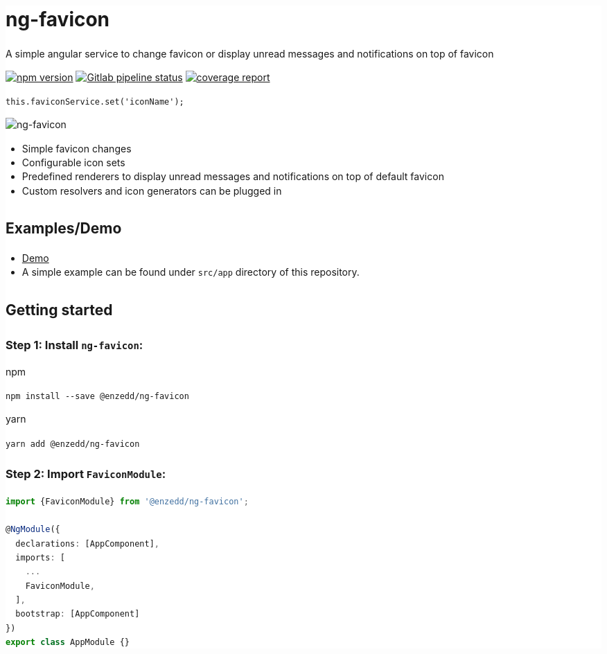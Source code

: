 # ng-favicon

A simple angular service to change favicon or display unread messages and notifications on top of favicon

[![npm version](https://img.shields.io/npm/v/@enzedd/ng-favicon.svg)](https://npmjs.com/package/@enzedd/ng-favicon "View on npm")
[![Gitlab pipeline status](https://img.shields.io/gitlab/pipeline/Enzedd/ng-favicon.svg)](https://gitlab.com/Enzedd/ng-favicon/pipelines)
[![coverage report](https://gitlab.com/Enzedd/ng-favicon/badges/master/coverage.svg)](https://gitlab.com/Enzedd/ng-favicon/commits/master)

```html
this.faviconService.set('iconName');
```
![ng-favicon](https://gitlab.com/Enzedd/ng-favicon/uploads/965406318838c0e9872f564b6d30252f/ng-favicon.png)

* Simple favicon changes
* Configurable icon sets
* Predefined renderers to display unread messages and notifications on top of default favicon
* Custom resolvers and icon generators can be plugged in


## Examples/Demo
* [Demo](https://enzedd.gitlab.io/ng-favicon/)
* A simple example can be found under `src/app` directory of this repository.


## Getting started

### Step 1: Install `ng-favicon`:
npm
```shell
npm install --save @enzedd/ng-favicon
```
yarn
```shell
yarn add @enzedd/ng-favicon
```

### Step 2: Import `FaviconModule`:
```typescript
import {FaviconModule} from '@enzedd/ng-favicon';

@NgModule({
  declarations: [AppComponent],
  imports: [
    ...
    FaviconModule,
  ],
  bootstrap: [AppComponent]
})
export class AppModule {}
```
